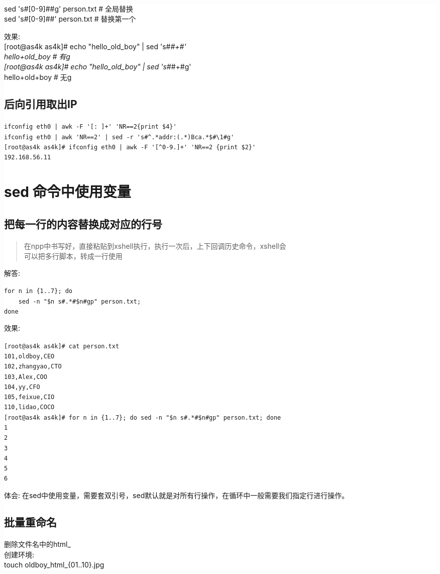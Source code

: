 sed 's#[0-9]##g' person.txt # 全局替换  
sed 's#[0-9]##'  person.txt  # 替换第一个  
  
效果:  
    [root@as4k as4k]# echo "hello_old_boy" | sed 's#_#+#'  
    hello+old_boy # 有g  
    [root@as4k as4k]# echo "hello_old_boy" | sed 's#_#+#g'  
    hello+old+boy # 无g  
  
## 后向引用取出IP  
  
    ifconfig eth0 | awk -F '[: ]+' 'NR==2{print $4}'  
    ifconfig eth0 | awk 'NR==2' | sed -r 's#^.*addr:(.*)Bca.*$#\1#g'  
    [root@as4k as4k]# ifconfig eth0 | awk -F '[^0-9.]+' 'NR==2 {print $2}'  
    192.168.56.11  
  
# sed 命令中使用变量  
  
## 把每一行的内容替换成对应的行号   
  
> 在npp中书写好，直接粘贴到xshell执行，执行一次后，上下回调历史命令，xshell会  
> 可以把多行脚本，转成一行使用  
  
解答:  
  
    for n in {1..7}; do  
        sed -n "$n s#.*#$n#gp" person.txt;  
    done  
  
效果:  
  
    [root@as4k as4k]# cat person.txt   
    101,oldboy,CEO  
    102,zhangyao,CTO  
    103,Alex,COO  
    104,yy,CFO  
    105,feixue,CIO  
    110,lidao,COCO  
    [root@as4k as4k]# for n in {1..7}; do sed -n "$n s#.*#$n#gp" person.txt; done  
    1  
    2  
    3  
    4  
    5  
    6  
  
体会: 在sed中使用变量，需要套双引号，sed默认就是对所有行操作，在循环中一般需要我们指定行进行操作。  
  
## 批量重命名  
  
删除文件名中的html_  
创建环境:  
touch oldboy_html_{01..10}.jpg  
  